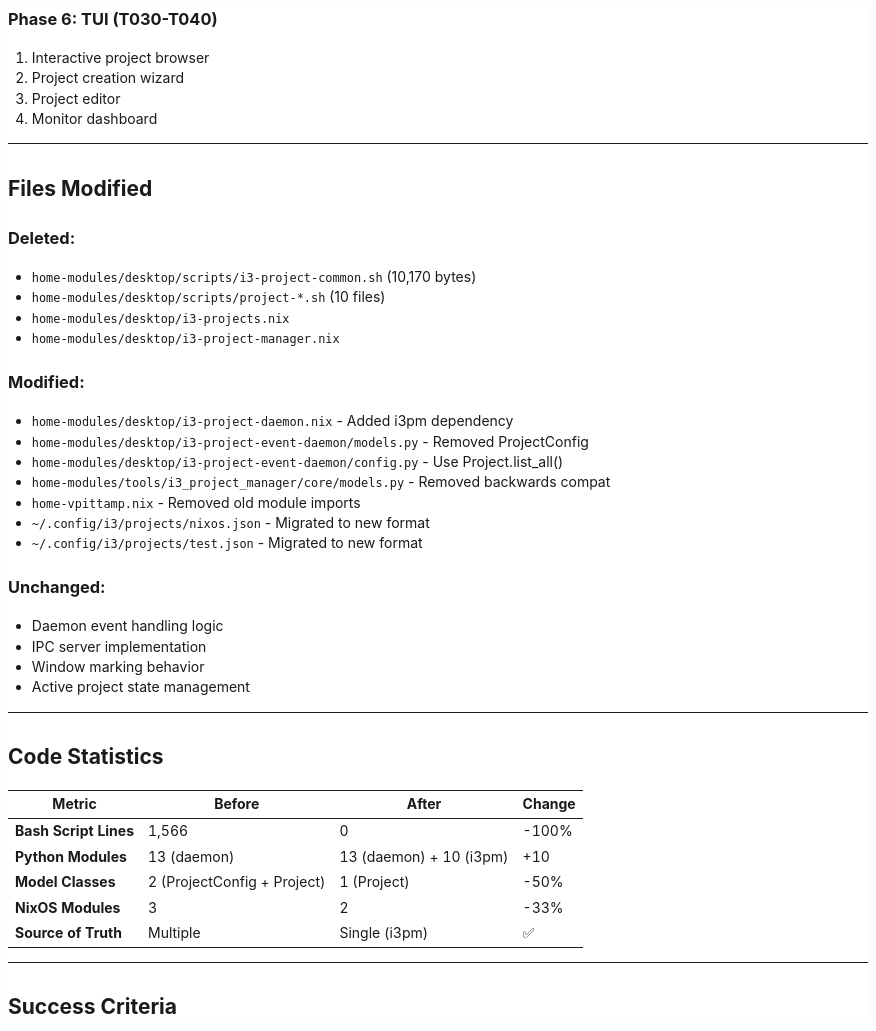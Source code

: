 ### Phase 6: TUI (T030-T040)
1. Interactive project browser
2. Project creation wizard
3. Project editor
4. Monitor dashboard

---

## Files Modified

### Deleted:
- `home-modules/desktop/scripts/i3-project-common.sh` (10,170 bytes)
- `home-modules/desktop/scripts/project-*.sh` (10 files)
- `home-modules/desktop/i3-projects.nix`
- `home-modules/desktop/i3-project-manager.nix`

### Modified:
- `home-modules/desktop/i3-project-daemon.nix` - Added i3pm dependency
- `home-modules/desktop/i3-project-event-daemon/models.py` - Removed ProjectConfig
- `home-modules/desktop/i3-project-event-daemon/config.py` - Use Project.list_all()
- `home-modules/tools/i3_project_manager/core/models.py` - Removed backwards compat
- `home-vpittamp.nix` - Removed old module imports
- `~/.config/i3/projects/nixos.json` - Migrated to new format
- `~/.config/i3/projects/test.json` - Migrated to new format

### Unchanged:
- Daemon event handling logic
- IPC server implementation
- Window marking behavior
- Active project state management

---

## Code Statistics

| Metric | Before | After | Change |
|--------|--------|-------|--------|
| **Bash Script Lines** | 1,566 | 0 | -100% |
| **Python Modules** | 13 (daemon) | 13 (daemon) + 10 (i3pm) | +10 |
| **Model Classes** | 2 (ProjectConfig + Project) | 1 (Project) | -50% |
| **NixOS Modules** | 3 | 2 | -33% |
| **Source of Truth** | Multiple | Single (i3pm) | ✅ |

---

## Success Criteria
